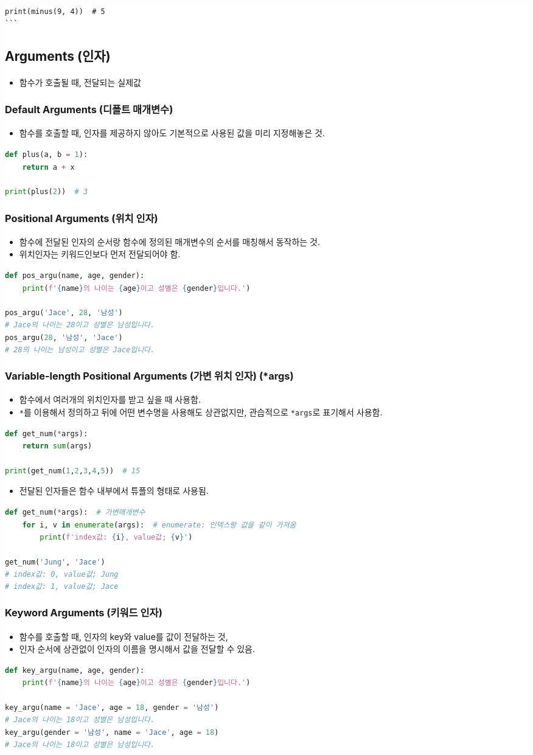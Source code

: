     print(minus(9, 4))  # 5
    ```

## Arguments (인자)
- 함수가 호출될 때, 전달되는 실제값

### Default Arguments (디폴트 매개변수)
- 함수를 호출할 때, 인자를 제공하지 않아도 기본적으로 사용된 값을 미리 지정해놓은 것.
```python
def plus(a, b = 1):
    return a + x

print(plus(2))  # 3
```

### Positional Arguments (위치 인자)
- 함수에 전달된 인자의 순서랑 함수에 정의된 매개변수의 순서를 매칭해서 동작하는 것.
- 위치인자는 키워드인보다 먼저 전달되어야 함.
```python
def pos_argu(name, age, gender):
    print(f'{name}의 나이는 {age}이고 성별은 {gender}입니다.')

pos_argu('Jace', 28, '남성')
# Jace의 나이는 28이고 성별은 남성입니다.
pos_argu(28, '남성', 'Jace')
# 28의 나이는 남성이고 성별은 Jace입니다.
```

### Variable-length Positional Arguments (가변 위치 인자) (*args)
- 함수에서 여러개의 위치인자를 받고 싶을 때 사용함.
- `*`를 이용해서 정의하고 뒤에 어떤 변수명을 사용해도 상관없지만, 관습적으로 `*args`로 표기해서 사용함.
```python
def get_num(*args):
	return sum(args)

print(get_num(1,2,3,4,5))  # 15
```
- 전달된 인자들은 함수 내부에서 튜플의 형태로 사용됨.
```python
def get_num(*args):  # 가변매개변수
    for i, v in enumerate(args):  # enumerate: 인덱스랑 값을 같이 가져옴
        print(f'index값: {i}, value값; {v}')

get_num('Jung', 'Jace')
# index값: 0, value값; Jung
# index값: 1, value값; Jace
```

### Keyword Arguments (키워드 인자)
- 함수를 호출할 때, 인자의 key와 value를 값이 전달하는 것,
- 인자 순서에 상관없이 인자의 이름을 명시해서 값을 전달할 수 있음.
```python
def key_argu(name, age, gender):
	print(f'{name}의 나이는 {age}이고 성별은 {gender}입니다.')

key_argu(name = 'Jace', age = 18, gender = '남성')
# Jace의 나이는 18이고 성별은 남성입니다.
key_argu(gender = '남성', name = 'Jace', age = 18)
# Jace의 나이는 18이고 성별은 남성입니다.
```
